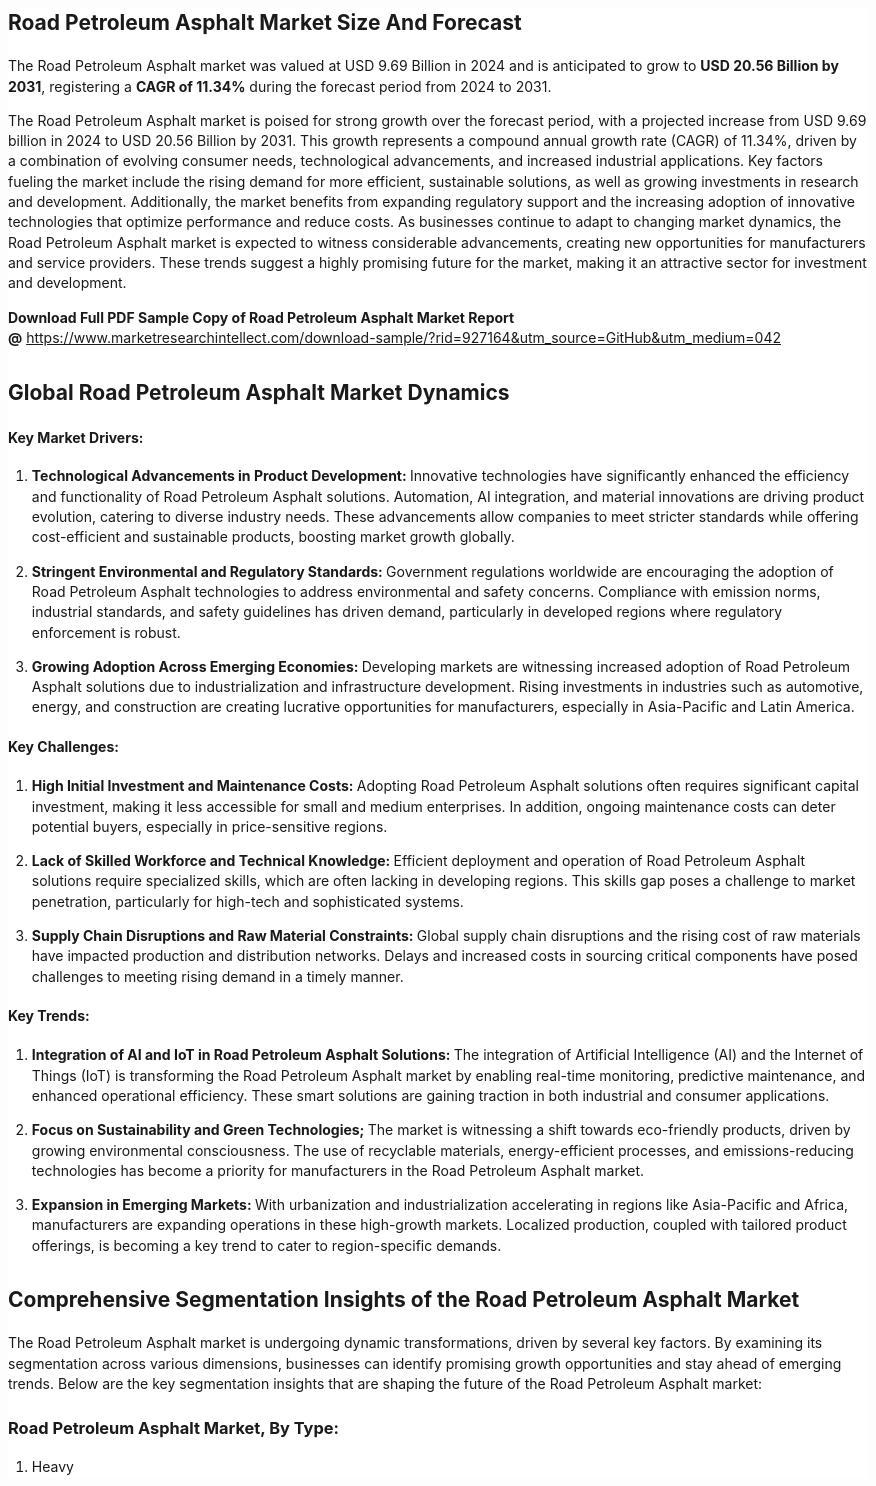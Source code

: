 <h2>Road Petroleum Asphalt Market Size And Forecast</h2><p>The Road Petroleum Asphalt market was valued at USD 9.69 Billion in 2024 and is anticipated to grow to <strong>USD 20.56 Billion by 2031</strong>, registering a <strong>CAGR of 11.34%</strong> during the forecast period from 2024 to 2031.</p><p>The Road Petroleum Asphalt market is poised for strong growth over the forecast period, with a projected increase from USD 9.69 billion in 2024 to USD 20.56 Billion by 2031. This growth represents a compound annual growth rate (CAGR) of 11.34%, driven by a combination of evolving consumer needs, technological advancements, and increased industrial applications. Key factors fueling the market include the rising demand for more efficient, sustainable solutions, as well as growing investments in research and development. Additionally, the market benefits from expanding regulatory support and the increasing adoption of innovative technologies that optimize performance and reduce costs. As businesses continue to adapt to changing market dynamics, the Road Petroleum Asphalt market is expected to witness considerable advancements, creating new opportunities for manufacturers and service providers. These trends suggest a highly promising future for the market, making it an attractive sector for investment and development.</p><p><strong>Download Full PDF Sample Copy of Road Petroleum Asphalt Market Report @</strong>&nbsp;<a href="https://www.marketresearchintellect.com/download-sample/?rid=927164&amp;utm_source=GitHub&amp;utm_medium=042">https://www.marketresearchintellect.com/download-sample/?rid=927164&amp;utm_source=GitHub&amp;utm_medium=042</a></p><h2>Global Road Petroleum Asphalt Market Dynamics</h2><h4><strong>Key Market Drivers:</strong></h4><ol><li><p><strong>Technological Advancements in Product Development:&nbsp;</strong>Innovative technologies have significantly enhanced the efficiency and functionality of Road Petroleum Asphalt solutions. Automation, AI integration, and material innovations are driving product evolution, catering to diverse industry needs. These advancements allow companies to meet stricter standards while offering cost-efficient and sustainable products, boosting market growth globally.</p></li><li><p><strong>Stringent Environmental and Regulatory Standards:&nbsp;</strong>Government regulations worldwide are encouraging the adoption of Road Petroleum Asphalt technologies to address environmental and safety concerns. Compliance with emission norms, industrial standards, and safety guidelines has driven demand, particularly in developed regions where regulatory enforcement is robust.</p></li><li><p><strong>Growing Adoption Across Emerging Economies:&nbsp;</strong>Developing markets are witnessing increased adoption of Road Petroleum Asphalt solutions due to industrialization and infrastructure development. Rising investments in industries such as automotive, energy, and construction are creating lucrative opportunities for manufacturers, especially in Asia-Pacific and Latin America.</p></li></ol><h4><strong>Key Challenges:</strong></h4><ol><li><p><strong>High Initial Investment and Maintenance Costs:&nbsp;</strong>Adopting Road Petroleum Asphalt solutions often requires significant capital investment, making it less accessible for small and medium enterprises. In addition, ongoing maintenance costs can deter potential buyers, especially in price-sensitive regions.</p></li><li><p><strong>Lack of Skilled Workforce and Technical Knowledge:&nbsp;</strong>Efficient deployment and operation of Road Petroleum Asphalt solutions require specialized skills, which are often lacking in developing regions. This skills gap poses a challenge to market penetration, particularly for high-tech and sophisticated systems.</p></li><li><p><strong>Supply Chain Disruptions and Raw Material Constraints:&nbsp;</strong>Global supply chain disruptions and the rising cost of raw materials have impacted production and distribution networks. Delays and increased costs in sourcing critical components have posed challenges to meeting rising demand in a timely manner.</p></li></ol><h4><strong>Key Trends:</strong></h4><ol><li><p><strong>Integration of AI and IoT in Road Petroleum Asphalt Solutions:&nbsp;</strong>The integration of Artificial Intelligence (AI) and the Internet of Things (IoT) is transforming the Road Petroleum Asphalt market by enabling real-time monitoring, predictive maintenance, and enhanced operational efficiency. These smart solutions are gaining traction in both industrial and consumer applications.</p></li><li><p><strong>Focus on Sustainability and Green Technologies;&nbsp;</strong>The market is witnessing a shift towards eco-friendly products, driven by growing environmental consciousness. The use of recyclable materials, energy-efficient processes, and emissions-reducing technologies has become a priority for manufacturers in the Road Petroleum Asphalt market.</p></li><li><p><strong>Expansion in Emerging Markets:&nbsp;</strong>With urbanization and industrialization accelerating in regions like Asia-Pacific and Africa, manufacturers are expanding operations in these high-growth markets. Localized production, coupled with tailored product offerings, is becoming a key trend to cater to region-specific demands.</p></li></ol><div class="article-main__content" data-test-id="publishing-text-block"><h2>Comprehensive Segmentation Insights of the Road Petroleum Asphalt Market</h2><p>The Road Petroleum Asphalt market is undergoing dynamic transformations, driven by several key factors. By examining its segmentation across various dimensions, businesses can identify promising growth opportunities and stay ahead of emerging trends. Below are the key segmentation insights that are shaping the future of the Road Petroleum Asphalt market:</p><h3><strong>Road Petroleum Asphalt Market, By Type:<br /></strong></h3><ol><li>Heavy